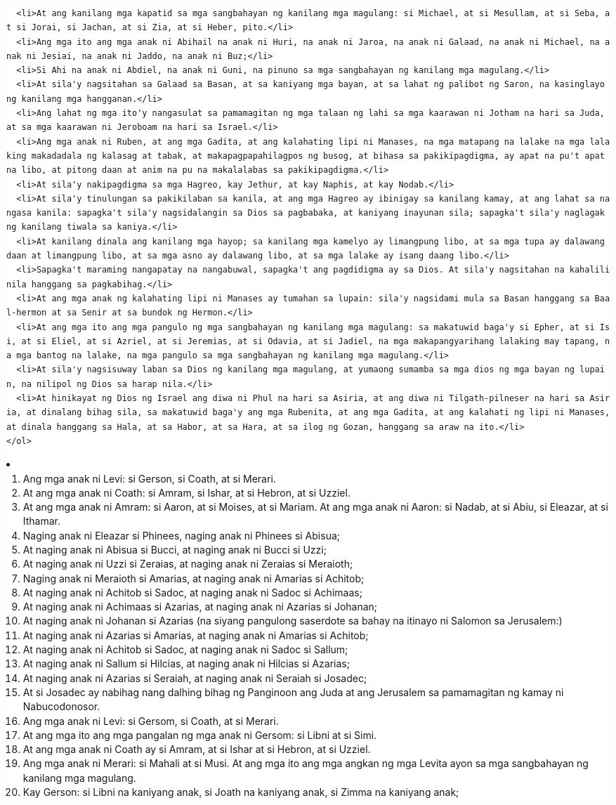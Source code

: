       <li>At ang kanilang mga kapatid sa mga sangbahayan ng kanilang mga magulang: si Michael, at si Mesullam, at si Seba, at si Jorai, si Jachan, at si Zia, at si Heber, pito.</li>
      <li>Ang mga ito ang mga anak ni Abihail na anak ni Huri, na anak ni Jaroa, na anak ni Galaad, na anak ni Michael, na anak ni Jesiai, na anak ni Jaddo, na anak ni Buz;</li>
      <li>Si Ahi na anak ni Abdiel, na anak ni Guni, na pinuno sa mga sangbahayan ng kanilang mga magulang.</li>
      <li>At sila'y nagsitahan sa Galaad sa Basan, at sa kaniyang mga bayan, at sa lahat ng palibot ng Saron, na kasinglayo ng kanilang mga hangganan.</li>
      <li>Ang lahat ng mga ito'y nangasulat sa pamamagitan ng mga talaan ng lahi sa mga kaarawan ni Jotham na hari sa Juda, at sa mga kaarawan ni Jeroboam na hari sa Israel.</li>
      <li>Ang mga anak ni Ruben, at ang mga Gadita, at ang kalahating lipi ni Manases, na mga matapang na lalake na mga lalaking makadadala ng kalasag at tabak, at makapagpapahilagpos ng busog, at bihasa sa pakikipagdigma, ay apat na pu't apat na libo, at pitong daan at anim na pu na makalalabas sa pakikipagdigma.</li>
      <li>At sila'y nakipagdigma sa mga Hagreo, kay Jethur, at kay Naphis, at kay Nodab.</li>
      <li>At sila'y tinulungan sa pakikilaban sa kanila, at ang mga Hagreo ay ibinigay sa kanilang kamay, at ang lahat sa nangasa kanila: sapagka't sila'y nagsidalangin sa Dios sa pagbabaka, at kaniyang inayunan sila; sapagka't sila'y naglagak ng kanilang tiwala sa kaniya.</li>
      <li>At kanilang dinala ang kanilang mga hayop; sa kanilang mga kamelyo ay limangpung libo, at sa mga tupa ay dalawang daan at limangpung libo, at sa mga asno ay dalawang libo, at sa mga lalake ay isang daang libo.</li>
      <li>Sapagka't maraming nangapatay na nangabuwal, sapagka't ang pagdidigma ay sa Dios. At sila'y nagsitahan na kahalili nila hanggang sa pagkabihag.</li>
      <li>At ang mga anak ng kalahating lipi ni Manases ay tumahan sa lupain: sila'y nagsidami mula sa Basan hanggang sa Baal-hermon at sa Senir at sa bundok ng Hermon.</li>
      <li>At ang mga ito ang mga pangulo ng mga sangbahayan ng kanilang mga magulang: sa makatuwid baga'y si Epher, at si Isi, at si Eliel, at si Azriel, at si Jeremias, at si Odavia, at si Jadiel, na mga makapangyarihang lalaking may tapang, na mga bantog na lalake, na mga pangulo sa mga sangbahayan ng kanilang mga magulang.</li>
      <li>At sila'y nagsisuway laban sa Dios ng kanilang mga magulang, at yumaong sumamba sa mga dios ng mga bayan ng lupain, na nilipol ng Dios sa harap nila.</li>
      <li>At hinikayat ng Dios ng Israel ang diwa ni Phul na hari sa Asiria, at ang diwa ni Tilgath-pilneser na hari sa Asiria, at dinalang bihag sila, sa makatuwid baga'y ang mga Rubenita, at ang mga Gadita, at ang kalahati ng lipi ni Manases, at dinala hanggang sa Hala, at sa Habor, at sa Hara, at sa ilog ng Gozan, hanggang sa araw na ito.</li>
    </ol>
  </li>
  <li>
    <ol>
      <li>Ang mga anak ni Levi: si Gerson, si Coath, at si Merari.</li>
      <li>At ang mga anak ni Coath: si Amram, si Ishar, at si Hebron, at si Uzziel.</li>
      <li>At ang mga anak ni Amram: si Aaron, at si Moises, at si Mariam. At ang mga anak ni Aaron: si Nadab, at si Abiu, si Eleazar, at si Ithamar.</li>
      <li>Naging anak ni Eleazar si Phinees, naging anak ni Phinees si Abisua;</li>
      <li>At naging anak ni Abisua si Bucci, at naging anak ni Bucci si Uzzi;</li>
      <li>At naging anak ni Uzzi si Zeraias, at naging anak ni Zeraias si Meraioth;</li>
      <li>Naging anak ni Meraioth si Amarias, at naging anak ni Amarias si Achitob;</li>
      <li>At naging anak ni Achitob si Sadoc, at naging anak ni Sadoc si Achimaas;</li>
      <li>At naging anak ni Achimaas si Azarias, at naging anak ni Azarias si Johanan;</li>
      <li>At naging anak ni Johanan si Azarias (na siyang pangulong saserdote sa bahay na itinayo ni Salomon sa Jerusalem:)</li>
      <li>At naging anak ni Azarias si Amarias, at naging anak ni Amarias si Achitob;</li>
      <li>At naging anak ni Achitob si Sadoc, at naging anak ni Sadoc si Sallum;</li>
      <li>At naging anak ni Sallum si Hilcias, at naging anak ni Hilcias si Azarias;</li>
      <li>At naging anak ni Azarias si Seraiah, at naging anak ni Seraiah si Josadec;</li>
      <li>At si Josadec ay nabihag nang dalhing bihag ng Panginoon ang Juda at ang Jerusalem sa pamamagitan ng kamay ni Nabucodonosor.</li>
      <li>Ang mga anak ni Levi: si Gersom, si Coath, at si Merari.</li>
      <li>At ang mga ito ang mga pangalan ng mga anak ni Gersom: si Libni at si Simi.</li>
      <li>At ang mga anak ni Coath ay si Amram, at si Ishar at si Hebron, at si Uzziel.</li>
      <li>Ang mga anak ni Merari: si Mahali at si Musi. At ang mga ito ang mga angkan ng mga Levita ayon sa mga sangbahayan ng kanilang mga magulang.</li>
      <li>Kay Gerson: si Libni na kaniyang anak, si Joath na kaniyang anak, si Zimma na kaniyang anak;</li>